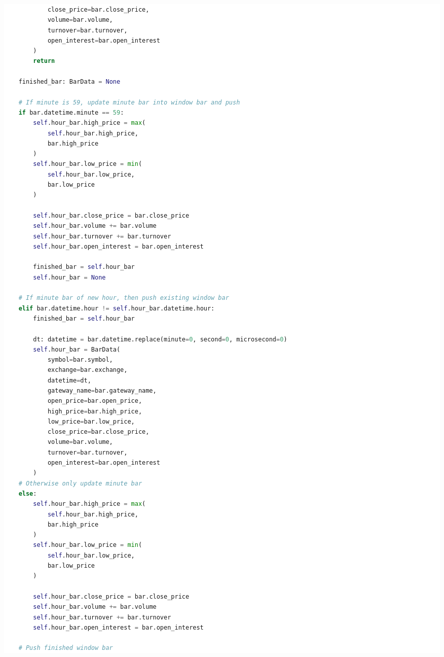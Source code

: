```python
            close_price=bar.close_price,
            volume=bar.volume,
            turnover=bar.turnover,
            open_interest=bar.open_interest
        )
        return

    finished_bar: BarData = None

    # If minute is 59, update minute bar into window bar and push
    if bar.datetime.minute == 59:
        self.hour_bar.high_price = max(
            self.hour_bar.high_price,
            bar.high_price
        )
        self.hour_bar.low_price = min(
            self.hour_bar.low_price,
            bar.low_price
        )

        self.hour_bar.close_price = bar.close_price
        self.hour_bar.volume += bar.volume
        self.hour_bar.turnover += bar.turnover
        self.hour_bar.open_interest = bar.open_interest

        finished_bar = self.hour_bar
        self.hour_bar = None

    # If minute bar of new hour, then push existing window bar
    elif bar.datetime.hour != self.hour_bar.datetime.hour:
        finished_bar = self.hour_bar

        dt: datetime = bar.datetime.replace(minute=0, second=0, microsecond=0)
        self.hour_bar = BarData(
            symbol=bar.symbol,
            exchange=bar.exchange,
            datetime=dt,
            gateway_name=bar.gateway_name,
            open_price=bar.open_price,
            high_price=bar.high_price,
            low_price=bar.low_price,
            close_price=bar.close_price,
            volume=bar.volume,
            turnover=bar.turnover,
            open_interest=bar.open_interest
        )
    # Otherwise only update minute bar
    else:
        self.hour_bar.high_price = max(
            self.hour_bar.high_price,
            bar.high_price
        )
        self.hour_bar.low_price = min(
            self.hour_bar.low_price,
            bar.low_price
        )

        self.hour_bar.close_price = bar.close_price
        self.hour_bar.volume += bar.volume
        self.hour_bar.turnover += bar.turnover
        self.hour_bar.open_interest = bar.open_interest

    # Push finished window bar
```